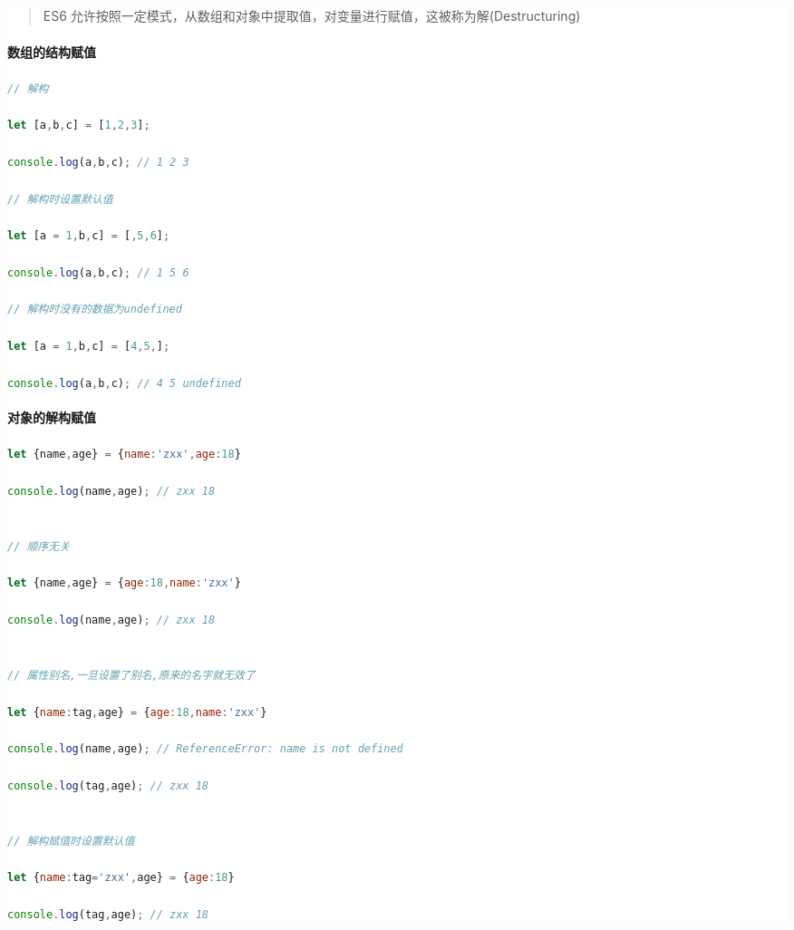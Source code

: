 > ES6 允许按照一定模式，从数组和对象中提取值，对变量进行赋值，这被称为解(Destructuring)

#### 数组的结构赋值

```javascript
// 解构

let [a,b,c] = [1,2,3];

console.log(a,b,c); // 1 2 3

// 解构时设置默认值

let [a = 1,b,c] = [,5,6];

console.log(a,b,c); // 1 5 6

// 解构时没有的数据为undefined

let [a = 1,b,c] = [4,5,];

console.log(a,b,c); // 4 5 undefined
```



#### 对象的解构赋值

```javascript
let {name,age} = {name:'zxx',age:18}

console.log(name,age); // zxx 18


// 顺序无关

let {name,age} = {age:18,name:'zxx'}

console.log(name,age); // zxx 18


// 属性别名,一旦设置了别名,原来的名字就无效了

let {name:tag,age} = {age:18,name:'zxx'}

console.log(name,age); // ReferenceError: name is not defined

console.log(tag,age); // zxx 18


// 解构赋值时设置默认值

let {name:tag='zxx',age} = {age:18}

console.log(tag,age); // zxx 18
```
